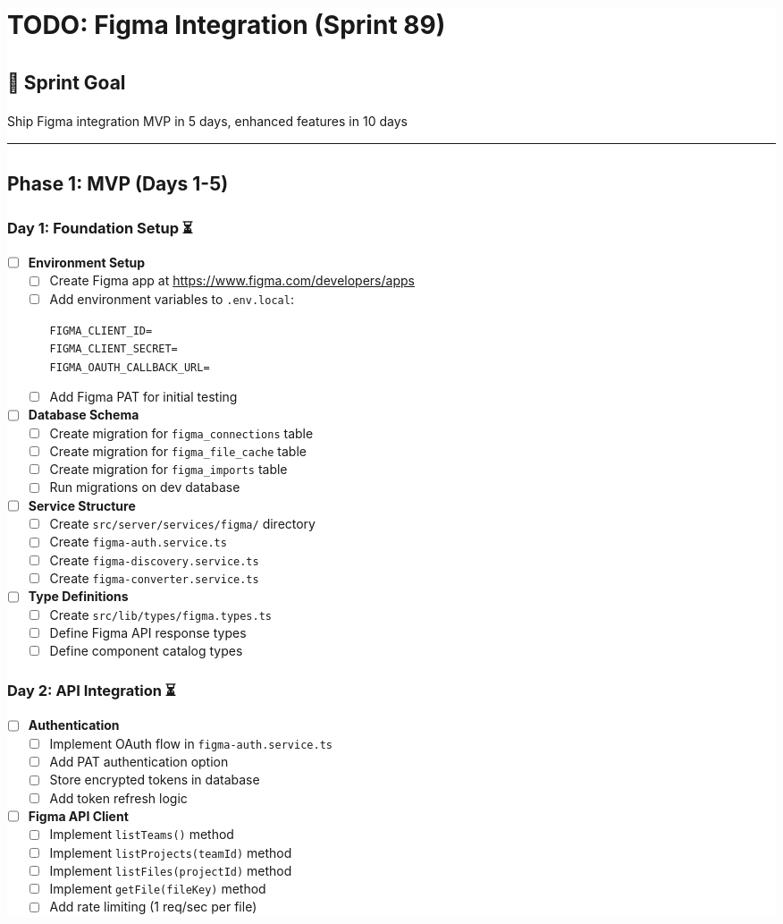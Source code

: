 # TODO: Figma Integration (Sprint 89)

## 🎯 Sprint Goal
Ship Figma integration MVP in 5 days, enhanced features in 10 days

---

## Phase 1: MVP (Days 1-5)

### Day 1: Foundation Setup ⏳
- [ ] **Environment Setup**
  - [ ] Create Figma app at https://www.figma.com/developers/apps
  - [ ] Add environment variables to `.env.local`:
    ```
    FIGMA_CLIENT_ID=
    FIGMA_CLIENT_SECRET=
    FIGMA_OAUTH_CALLBACK_URL=
    ```
  - [ ] Add Figma PAT for initial testing

- [ ] **Database Schema**
  - [ ] Create migration for `figma_connections` table
  - [ ] Create migration for `figma_file_cache` table
  - [ ] Create migration for `figma_imports` table
  - [ ] Run migrations on dev database

- [ ] **Service Structure**
  - [ ] Create `src/server/services/figma/` directory
  - [ ] Create `figma-auth.service.ts`
  - [ ] Create `figma-discovery.service.ts`
  - [ ] Create `figma-converter.service.ts`

- [ ] **Type Definitions**
  - [ ] Create `src/lib/types/figma.types.ts`
  - [ ] Define Figma API response types
  - [ ] Define component catalog types

### Day 2: API Integration ⏳
- [ ] **Authentication**
  - [ ] Implement OAuth flow in `figma-auth.service.ts`
  - [ ] Add PAT authentication option
  - [ ] Store encrypted tokens in database
  - [ ] Add token refresh logic

- [ ] **Figma API Client**
  - [ ] Implement `listTeams()` method
  - [ ] Implement `listProjects(teamId)` method
  - [ ] Implement `listFiles(projectId)` method
  - [ ] Implement `getFile(fileKey)` method
  - [ ] Add rate limiting (1 req/sec per file)

